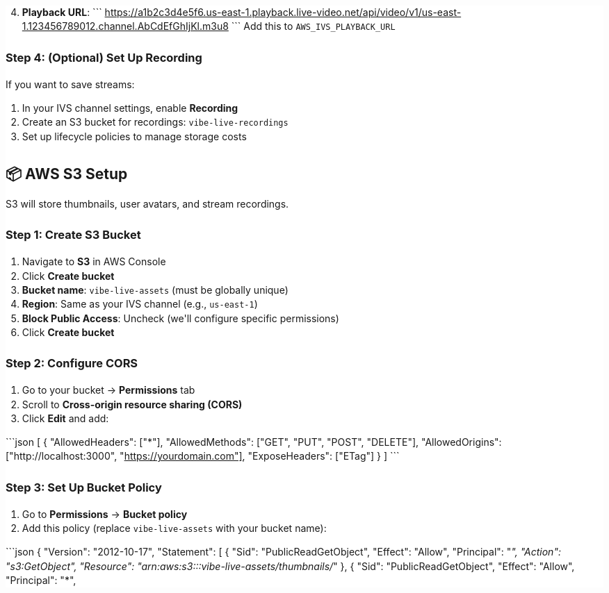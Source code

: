 4. **Playback URL**:
   \`\`\`
   https://a1b2c3d4e5f6.us-east-1.playback.live-video.net/api/video/v1/us-east-1.123456789012.channel.AbCdEfGhIjKl.m3u8
   \`\`\`
   Add this to `AWS_IVS_PLAYBACK_URL`

### Step 4: (Optional) Set Up Recording

If you want to save streams:

1. In your IVS channel settings, enable **Recording**
2. Create an S3 bucket for recordings: `vibe-live-recordings`
3. Set up lifecycle policies to manage storage costs

## 📦 AWS S3 Setup

S3 will store thumbnails, user avatars, and stream recordings.

### Step 1: Create S3 Bucket

1. Navigate to **S3** in AWS Console
2. Click **Create bucket**
3. **Bucket name**: `vibe-live-assets` (must be globally unique)
4. **Region**: Same as your IVS channel (e.g., `us-east-1`)
5. **Block Public Access**: Uncheck (we'll configure specific permissions)
6. Click **Create bucket**

### Step 2: Configure CORS

1. Go to your bucket → **Permissions** tab
2. Scroll to **Cross-origin resource sharing (CORS)**
3. Click **Edit** and add:

\`\`\`json
[
  {
    "AllowedHeaders": ["*"],
    "AllowedMethods": ["GET", "PUT", "POST", "DELETE"],
    "AllowedOrigins": ["http://localhost:3000", "https://yourdomain.com"],
    "ExposeHeaders": ["ETag"]
  }
]
\`\`\`

### Step 3: Set Up Bucket Policy

1. Go to **Permissions** → **Bucket policy**
2. Add this policy (replace `vibe-live-assets` with your bucket name):

\`\`\`json
{
  "Version": "2012-10-17",
  "Statement": [
    {
      "Sid": "PublicReadGetObject",
      "Effect": "Allow",
      "Principal": "*",
      "Action": "s3:GetObject",
      "Resource": "arn:aws:s3:::vibe-live-assets/thumbnails/*"
    },
    {
      "Sid": "PublicReadGetObject",
      "Effect": "Allow",
      "Principal": "*",